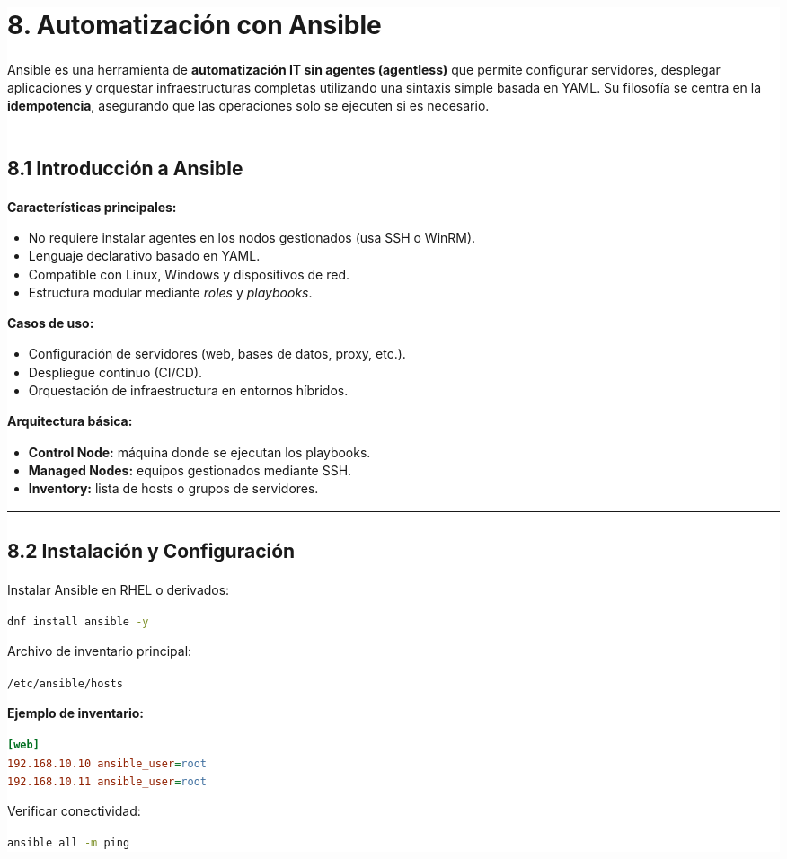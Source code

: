 # 8. Automatización con Ansible

Ansible es una herramienta de **automatización IT sin agentes (agentless)** que permite configurar servidores, desplegar aplicaciones y orquestar infraestructuras completas utilizando una sintaxis simple basada en YAML. Su filosofía se centra en la **idempotencia**, asegurando que las operaciones solo se ejecuten si es necesario.

---

## 8.1 Introducción a Ansible

**Características principales:**

* No requiere instalar agentes en los nodos gestionados (usa SSH o WinRM).
* Lenguaje declarativo basado en YAML.
* Compatible con Linux, Windows y dispositivos de red.
* Estructura modular mediante *roles* y *playbooks*.

**Casos de uso:**

* Configuración de servidores (web, bases de datos, proxy, etc.).
* Despliegue continuo (CI/CD).
* Orquestación de infraestructura en entornos híbridos.

**Arquitectura básica:**

* **Control Node:** máquina donde se ejecutan los playbooks.
* **Managed Nodes:** equipos gestionados mediante SSH.
* **Inventory:** lista de hosts o grupos de servidores.

---

## 8.2 Instalación y Configuración

Instalar Ansible en RHEL o derivados:

```bash
dnf install ansible -y
```

Archivo de inventario principal:

```
/etc/ansible/hosts
```

**Ejemplo de inventario:**

```ini
[web]
192.168.10.10 ansible_user=root
192.168.10.11 ansible_user=root
```

Verificar conectividad:

```bash
ansible all -m ping
```
